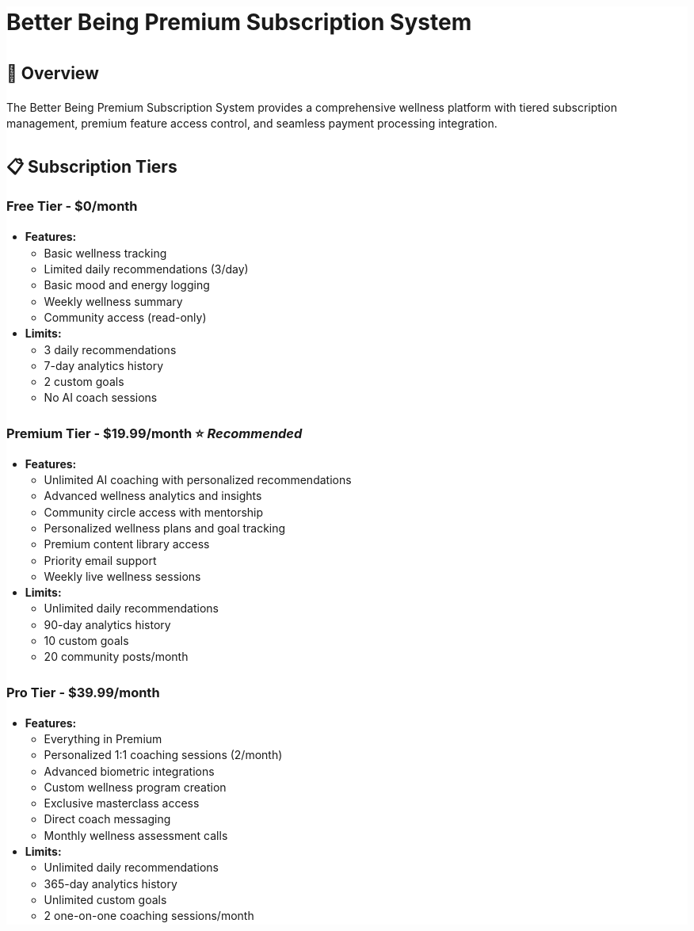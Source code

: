 # Better Being Premium Subscription System

## 🌟 Overview

The Better Being Premium Subscription System provides a comprehensive wellness platform with tiered subscription management, premium feature access control, and seamless payment processing integration.

## 📋 Subscription Tiers

### Free Tier - $0/month
- **Features:**
  - Basic wellness tracking
  - Limited daily recommendations (3/day)
  - Basic mood and energy logging
  - Weekly wellness summary
  - Community access (read-only)
- **Limits:**
  - 3 daily recommendations
  - 7-day analytics history
  - 2 custom goals
  - No AI coach sessions

### Premium Tier - $19.99/month ⭐ *Recommended*
- **Features:**
  - Unlimited AI coaching with personalized recommendations
  - Advanced wellness analytics and insights
  - Community circle access with mentorship
  - Personalized wellness plans and goal tracking
  - Premium content library access
  - Priority email support
  - Weekly live wellness sessions
- **Limits:**
  - Unlimited daily recommendations
  - 90-day analytics history
  - 10 custom goals
  - 20 community posts/month

### Pro Tier - $39.99/month
- **Features:**
  - Everything in Premium
  - Personalized 1:1 coaching sessions (2/month)
  - Advanced biometric integrations
  - Custom wellness program creation
  - Exclusive masterclass access
  - Direct coach messaging
  - Monthly wellness assessment calls
- **Limits:**
  - Unlimited daily recommendations
  - 365-day analytics history
  - Unlimited custom goals
  - 2 one-on-one coaching sessions/month
